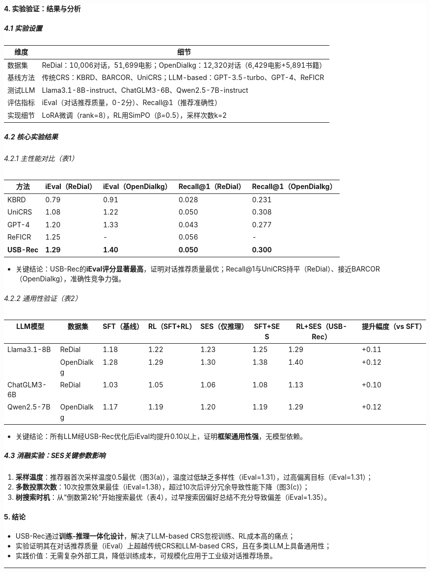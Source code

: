 
#### 4. 实验验证：结果与分析
##### 4.1 实验设置
| 维度          | 细节                                                                 |
|---------------|----------------------------------------------------------------------|
| 数据集        | ReDial：10,006对话，51,699电影；OpenDialkg：12,320对话（6,429电影+5,891书籍） |
| 基线方法      | 传统CRS：KBRD、BARCOR、UniCRS；LLM-based：GPT-3.5-turbo、GPT-4、ReFICR       |
| 测试LLM       | Llama3.1-8B-instruct、ChatGLM3-6B、Qwen2.5-7B-instruct                   |
| 评估指标      | iEval（对话推荐质量，0-2分）、Recall@1（推荐准确性）                          |
| 实现细节      | LoRA微调（rank=8），RL用SimPO（β=0.5），采样次数k=2                        |

##### 4.2 核心实验结果
###### 4.2.1 主性能对比（表1）
| 方法          | iEval（ReDial） | iEval（OpenDialkg） | Recall@1（ReDial） | Recall@1（OpenDialkg） |
|---------------|-----------------|--------------------|--------------------|-------------------------|
| KBRD          | 0.79            | 0.91               | 0.028              | 0.231                   |
| UniCRS        | 1.08            | 1.22               | 0.050              | 0.308                   |
| GPT-4         | 1.20            | 1.33               | 0.043              | 0.277                   |
| ReFICR        | 1.25            | -                  | 0.056              | -                       |
| **USB-Rec**   | **1.29**        | **1.40**           | **0.050**          | **0.300**               |
- 关键结论：USB-Rec的**iEval评分显著最高**，证明对话推荐质量最优；Recall@1与UniCRS持平（ReDial）、接近BARCOR（OpenDialkg），准确性竞争力强。

###### 4.2.2 通用性验证（表2）
| LLM模型         | 数据集   | SFT（基线） | RL（SFT+RL） | SES（仅推理） | SFT+SES | RL+SES（USB-Rec） | 提升幅度（vs SFT） |
|------------------|----------|-------------|--------------|---------------|---------|-------------------|--------------------|
| Llama3.1-8B      | ReDial   | 1.18        | 1.22         | 1.23          | 1.25    | 1.29              | +0.11              |
|                  | OpenDialkg | 1.28       | 1.29         | 1.30          | 1.38    | 1.40              | +0.12              |
| ChatGLM3-6B      | ReDial   | 1.03        | 1.05         | 1.06          | 1.08    | 1.13              | +0.10              |
| Qwen2.5-7B       | OpenDialkg | 1.17       | 1.19         | 1.20          | 1.19    | 1.29              | +0.12              |
- 关键结论：所有LLM经USB-Rec优化后iEval均提升0.10以上，证明**框架通用性强**，无模型依赖。

##### 4.3 消融实验：SES关键参数影响
1. **采样温度**：推荐器首次采样温度0.5最优（图3(a)），温度过低缺乏多样性（iEval=1.31），过高偏离目标（iEval=1.31）；
2. **多数投票次数**：10次投票效果最佳（iEval=1.38），超过10次后评分冗余导致性能下降（图3(c)）；
3. **树搜索时机**：从“倒数第2轮”开始搜索最优（表4），过早搜索因偏好总结不充分导致偏差（iEval=1.35）。


#### 5. 结论
- USB-Rec通过**训练-推理一体化设计**，解决了LLM-based CRS忽视训练、RL成本高的痛点；
- 实验证明其在对话推荐质量（iEval）上超越传统CRS和LLM-based CRS，且在多类LLM上具备通用性；
- 实践价值：无需复杂外部工具，降低训练成本，可规模化应用于工业级对话推荐场景。


---